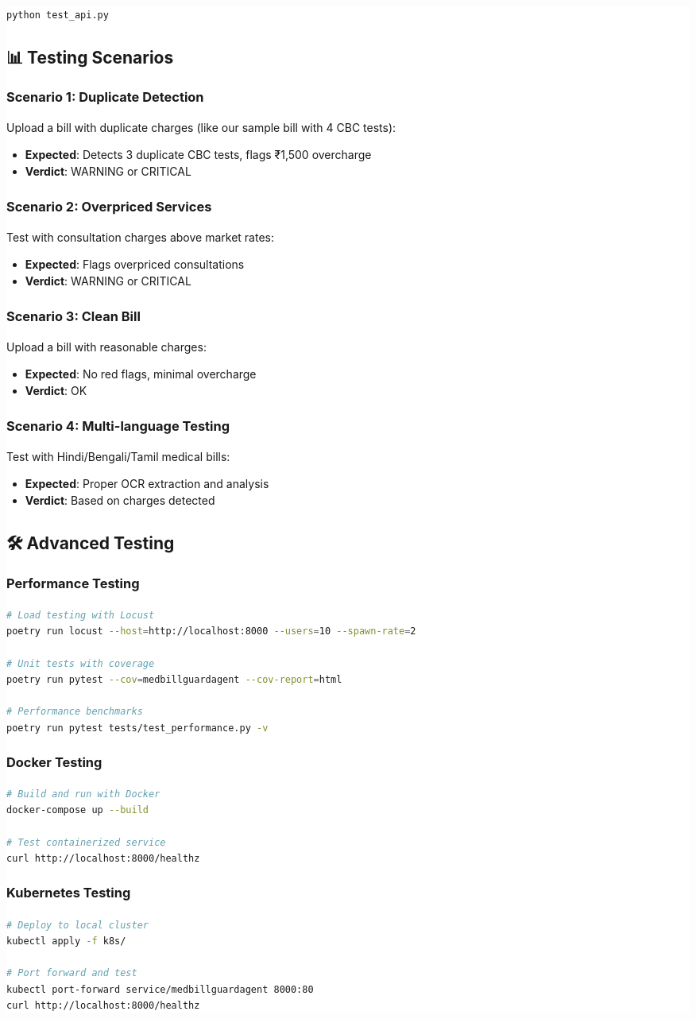 ```bash
python test_api.py
```

## 📊 Testing Scenarios

### **Scenario 1: Duplicate Detection**
Upload a bill with duplicate charges (like our sample bill with 4 CBC tests):
- **Expected**: Detects 3 duplicate CBC tests, flags ₹1,500 overcharge
- **Verdict**: WARNING or CRITICAL

### **Scenario 2: Overpriced Services**
Test with consultation charges above market rates:
- **Expected**: Flags overpriced consultations
- **Verdict**: WARNING or CRITICAL

### **Scenario 3: Clean Bill**
Upload a bill with reasonable charges:
- **Expected**: No red flags, minimal overcharge
- **Verdict**: OK

### **Scenario 4: Multi-language Testing**
Test with Hindi/Bengali/Tamil medical bills:
- **Expected**: Proper OCR extraction and analysis
- **Verdict**: Based on charges detected

## 🛠️ Advanced Testing

### **Performance Testing**
```bash
# Load testing with Locust
poetry run locust --host=http://localhost:8000 --users=10 --spawn-rate=2

# Unit tests with coverage
poetry run pytest --cov=medbillguardagent --cov-report=html

# Performance benchmarks
poetry run pytest tests/test_performance.py -v
```

### **Docker Testing**
```bash
# Build and run with Docker
docker-compose up --build

# Test containerized service
curl http://localhost:8000/healthz
```

### **Kubernetes Testing**
```bash
# Deploy to local cluster
kubectl apply -f k8s/

# Port forward and test
kubectl port-forward service/medbillguardagent 8000:80
curl http://localhost:8000/healthz
```

